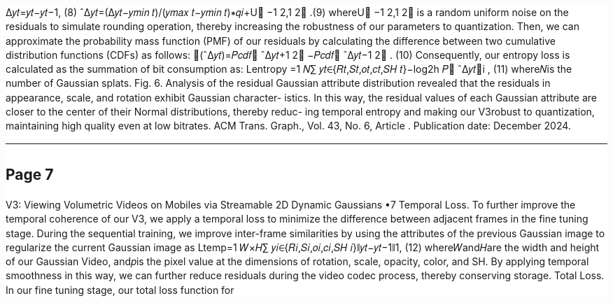Δ𝑦𝑡=𝑦𝑡−𝑦𝑡−1, (8)
ˆΔ𝑦𝑡=(Δ𝑦𝑡−𝑦𝑚𝑖𝑛
𝑡)/(𝑦𝑚𝑎𝑥
𝑡−𝑦𝑚𝑖𝑛
𝑡)∗𝑞𝑖+U
−1
2,1
2
.(9)
whereU
−1
2,1
2
is a random uniform noise on the residuals to
simulate rounding operation, thereby increasing the robustness of
our parameters to quantization.
Then, we can approximate the probability mass function (PMF) of
our residuals by calculating the difference between two cumulative
distribution functions (CDFs) as follows:
𝑃(ˆΔ𝑦𝑡)=𝑃𝑐𝑑𝑓
ˆΔ𝑦𝑡+1
2
−𝑃𝑐𝑑𝑓
ˆΔ𝑦𝑡−1
2
. (10)
Consequently, our entropy loss is calculated as the summation of
bit consumption as:
Lentropy =1
𝑁∑︁
𝑦𝑡∈{𝑅𝑡,𝑆𝑡,𝑜𝑡,𝑐𝑡,𝑆𝐻 𝑡}−log2h
𝑃
ˆΔ𝑦𝑡i
, (11)
where𝑁is the number of Gaussian splats.
Fig. 6. Analysis of the residual Gaussian attribute distribution revealed that
the residuals in appearance, scale, and rotation exhibit Gaussian character-
istics.
In this way, the residual values of each Gaussian attribute are
closer to the center of their Normal distributions, thereby reduc-
ing temporal entropy and making our V3robust to quantization,
maintaining high quality even at low bitrates.
ACM Trans. Graph., Vol. 43, No. 6, Article . Publication date: December 2024.

---

## Page 7

V3: Viewing Volumetric Videos on Mobiles via Streamable 2D Dynamic Gaussians •7
Temporal Loss. To further improve the temporal coherence of our
V3, we apply a temporal loss to minimize the difference between
adjacent frames in the fine tuning stage. During the sequential
training, we improve inter-frame similarities by using the attributes
of the previous Gaussian image to regularize the current Gaussian
image as
Ltemp=1
𝑊×𝐻∑︁
𝑦𝑖∈{𝑅𝑖,𝑆𝑖,𝑜𝑖,𝑐𝑖,𝑆𝐻 𝑖}∥𝑦𝑡−𝑦𝑡−1∥1, (12)
where𝑊and𝐻are the width and height of our Gaussian Video,
and𝑝is the pixel value at the dimensions of rotation, scale, opacity,
color, and SH. By applying temporal smoothness in this way, we
can further reduce residuals during the video codec process, thereby
conserving storage.
Total Loss. In our fine tuning stage, our total loss function for